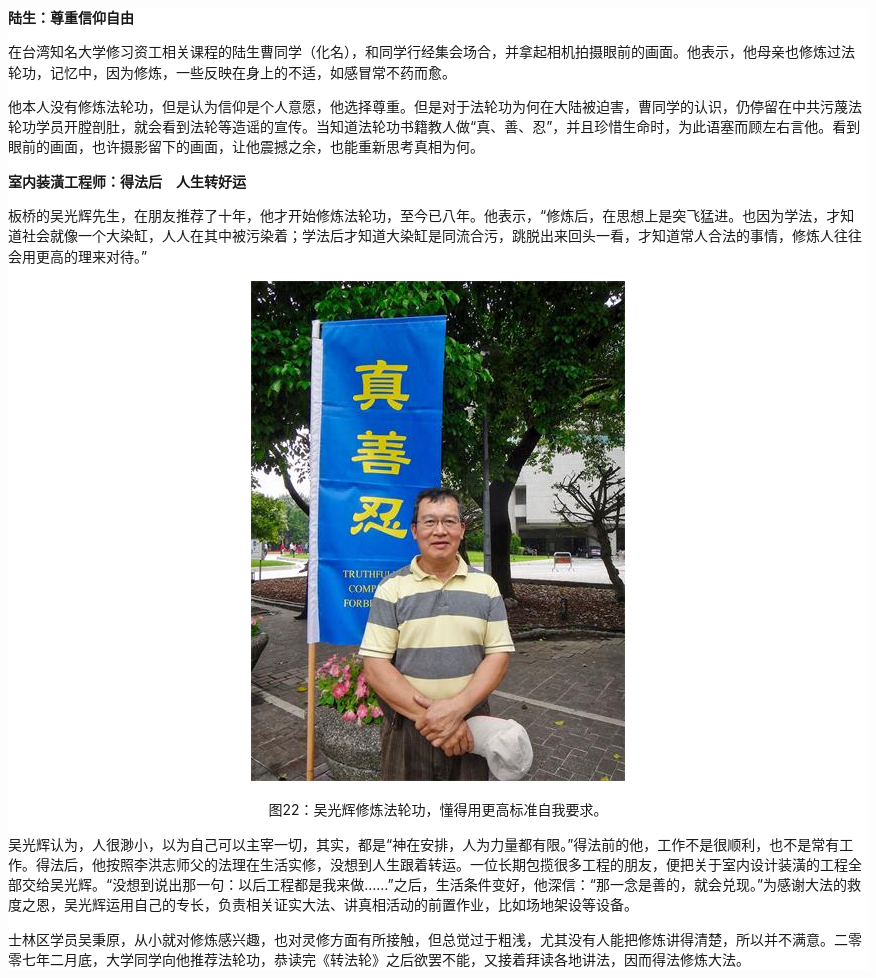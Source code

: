 <b>陆生：尊重信仰自由</b><br/>

在台湾知名大学修习资工相关课程的陆生曹同学（化名），和同学行经集会场合，并拿起相机拍摄眼前的画面。他表示，他母亲也修炼过法轮功，记忆中，因为修炼，一些反映在身上的不适，如感冒常不药而愈。</p>

他本人没有修炼法轮功，但是认为信仰是个人意愿，他选择尊重。但是对于法轮功为何在大陆被迫害，曹同学的认识，仍停留在中共污蔑法轮功学员开膛剖肚，就会看到法轮等造谣的宣传。当知道法轮功书籍教人做“真、善、忍”，并且珍惜生命时，为此语塞而顾左右言他。看到眼前的画面，也许摄影留下的画面，让他震撼之余，也能重新思考真相为何。

<b>室内装潢工程师：得法后　人生转好运</b><br/>

板桥的吴光辉先生，在朋友推荐了十年，他才开始修炼法轮功，至今已八年。他表示，“修炼后，在思想上是突飞猛进。也因为学法，才知道社会就像一个大染缸，人人在其中被污染着；学法后才知道大染缸是同流合污，跳脱出来回头一看，才知道常人合法的事情，修炼人往往会用更高的理来对待。”</p>
 <div align="center">
<img src="img/2019-4-21-taibei-425-gathering_22--ss.jpg"></div></p>
 <div align="center">
图22：吴光辉修炼法轮功，懂得用更高标准自我要求。
</div></p>
 
 吴光辉认为，人很渺小，以为自己可以主宰一切，其实，都是“神在安排，人为力量都有限。”得法前的他，工作不是很顺利，也不是常有工作。得法后，他按照李洪志师父的法理在生活实修，没想到人生跟着转运。一位长期包揽很多工程的朋友，便把关于室内设计装潢的工程全部交给吴光辉。“没想到说出那一句：以后工程都是我来做……”之后，生活条件变好，他深信：“那一念是善的，就会兑现。”为感谢大法的救度之恩，吴光辉运用自己的专长，负责相关证实大法、讲真相活动的前置作业，比如场地架设等设备。</p>

士林区学员吴秉原，从小就对修炼感兴趣，也对灵修方面有所接触，但总觉过于粗浅，尤其没有人能把修炼讲得清楚，所以并不满意。二零零七年二月底，大学同学向他推荐法轮功，恭读完《转法轮》之后欲罢不能，又接着拜读各地讲法，因而得法修炼大法。</p>

<div align="center">